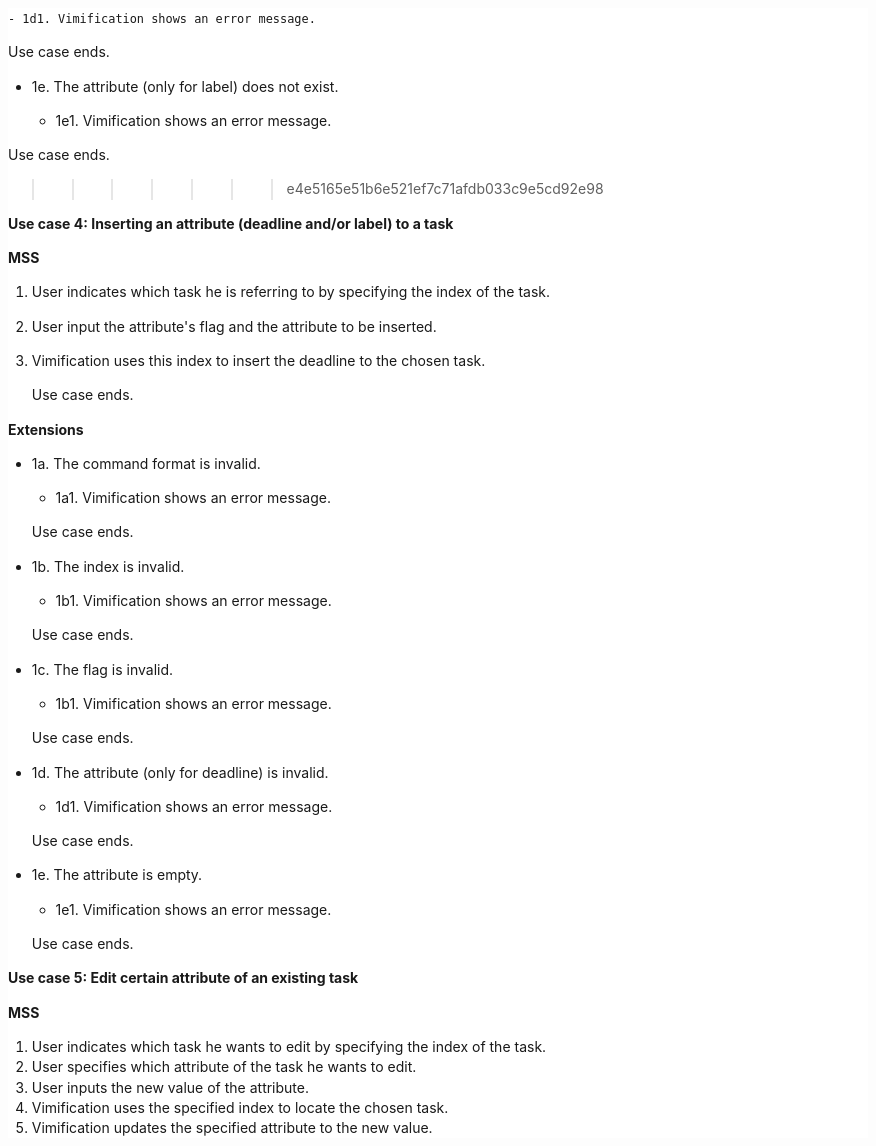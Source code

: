     - 1d1. Vimification shows an error message.

Use case ends.

- 1e. The attribute (only for label) does not exist.

  - 1e1. Vimification shows an error message.

Use case ends.

> > > > > > > e4e5165e51b6e521ef7c71afdb033c9e5cd92e98

**Use case 4: Inserting an attribute (deadline and/or label) to a task**

**MSS**

1.  User indicates which task he is referring to by specifying the index of the task.
2.  User input the attribute's flag and the attribute to be inserted.
3.  Vimification uses this index to insert the deadline to the chosen task.

    Use case ends.

**Extensions**

- 1a. The command format is invalid.

  - 1a1. Vimification shows an error message.

  Use case ends.

- 1b. The index is invalid.

  - 1b1. Vimification shows an error message.

  Use case ends.

- 1c. The flag is invalid.

  - 1b1. Vimification shows an error message.

  Use case ends.

- 1d. The attribute (only for deadline) is invalid.

  - 1d1. Vimification shows an error message.

  Use case ends.

- 1e. The attribute is empty.

  - 1e1. Vimification shows an error message.

  Use case ends.

**Use case 5: Edit certain attribute of an existing task**

**MSS**

1.  User indicates which task he wants to edit by specifying the index of the task.
2.  User specifies which attribute of the task he wants to edit.
3.  User inputs the new value of the attribute.
4.  Vimification uses the specified index to locate the chosen task.
5.  Vimification updates the specified attribute to the new value.
